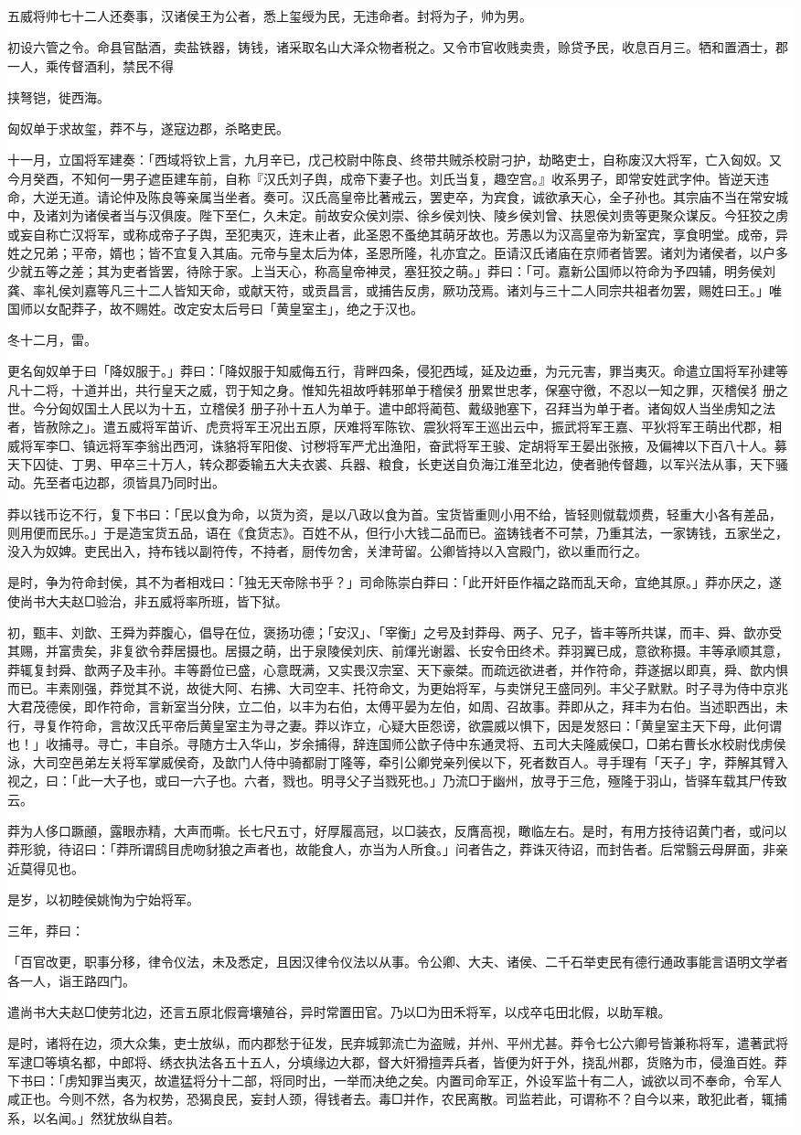五威将帅七十二人还奏事，汉诸侯王为公者，悉上玺绶为民，无违命者。封将为子，帅为男。

初设六管之令。命县官酤酒，卖盐铁器，铸钱，诸采取名山大泽众物者税之。又令市官收贱卖贵，赊贷予民，收息百月三。牺和置酒士，郡一人，乘传督酒利，禁民不得

挟弩铠，徙西海。

匈奴单于求故玺，莽不与，遂寇边郡，杀略吏民。

十一月，立国将军建奏：「西域将钦上言，九月辛已，戊己校尉中陈良、终带共贼杀校尉刁护，劫略吏士，自称废汉大将军，亡入匈奴。又今月癸酉，不知何一男子遮臣建车前，自称『汉氏刘子舆，成帝下妻子也。刘氏当复，趣空宫。』收系男子，即常安姓武字仲。皆逆天违命，大逆无道。请论仲及陈良等亲属当坐者。奏可。汉氏高皇帝比著戒云，罢吏卒，为宾食，诚欲承天心，全子孙也。其宗庙不当在常安城中，及诸刘为诸侯者当与汉俱废。陛下至仁，久未定。前故安众侯刘崇、徐乡侯刘快、陵乡侯刘曾、扶恩侯刘贵等更聚众谋反。今狂狡之虏或妄自称亡汉将军，或称成帝子子舆，至犯夷灭，连未止者，此圣恩不蚤绝其萌牙故也。芳愚以为汉高皇帝为新室宾，享食明堂。成帝，异姓之兄弟；平帝，婿也；皆不宜复入其庙。元帝与皇太后为体，圣恩所隆，礼亦宜之。臣请汉氏诸庙在京师者皆罢。诸刘为诸侯者，以户多少就五等之差；其为吏者皆罢，待除于家。上当天心，称高皇帝神灵，塞狂狡之萌。」莽曰：「可。嘉新公国师以符命为予四辅，明务侯刘龚、率礼侯刘嘉等凡三十二人皆知天命，或献天符，或贡昌言，或捕告反虏，厥功茂焉。诸刘与三十二人同宗共祖者勿罢，赐姓曰王。」唯国师以女配莽子，故不赐姓。改定安太后号曰「黄皇室主」，绝之于汉也。

冬十二月，雷。

更名匈奴单于曰「降奴服于。」莽曰：「降奴服于知威侮五行，背畔四条，侵犯西域，延及边垂，为元元害，罪当夷灭。命遣立国将军孙建等凡十二将，十道并出，共行皇天之威，罚于知之身。惟知先祖故呼韩邪单于稽侯犭册累世忠孝，保塞守徼，不忍以一知之罪，灭稽侯犭册之世。今分匈奴国土人民以为十五，立稽侯犭册子孙十五人为单于。遣中郎将蔺苞、戴级驰塞下，召拜当为单于者。诸匈奴人当坐虏知之法者，皆赦除之」。遣五威将军苗䜣、虎贲将军王况出五原，厌难将军陈钦、震狄将军王巡出云中，振武将军王嘉、平狄将军王萌出代郡，相威将军李□、镇远将军李翁出西河，诛貉将军阳俊、讨秽将军严尤出渔阳，奋武将军王骏、定胡将军王晏出张掖，及偏裨以下百八十人。募天下囚徒、丁男、甲卒三十万人，转众郡委输五大夫衣裘、兵器、粮食，长吏送自负海江淮至北边，使者驰传督趣，以军兴法从事，天下骚动。先至者屯边郡，须皆具乃同时出。

莽以钱币讫不行，复下书曰：「民以食为命，以货为资，是以八政以食为首。宝货皆重则小用不给，皆轻则僦载烦费，轻重大小各有差品，则用便而民乐。」于是造宝货五品，语在《食货志》。百姓不从，但行小大钱二品而已。盗铸钱者不可禁，乃重其法，一家铸钱，五家坐之，没入为奴婢。吏民出入，持布钱以副符传，不持者，厨传勿舍，关津苛留。公卿皆持以入宫殿门，欲以重而行之。

是时，争为符命封侯，其不为者相戏曰：「独无天帝除书乎？」司命陈崇白莽曰：「此开奸臣作福之路而乱天命，宜绝其原。」莽亦厌之，遂使尚书大夫赵□验治，非五威将率所班，皆下狱。

初，甄丰、刘歆、王舜为莽腹心，倡导在位，褒扬功德；「安汉」、「宰衡」之号及封莽母、两子、兄子，皆丰等所共谋，而丰、舜、歆亦受其赐，并富贵矣，非复欲令莽居摄也。居摄之萌，出于泉陵侯刘庆、前煇光谢嚣、长安令田终术。莽羽翼已成，意欲称摄。丰等承顺其意，莽辄复封舜、歆两子及丰孙。丰等爵位已盛，心意既满，又实畏汉宗室、天下豪桀。而疏远欲进者，并作符命，莽遂据以即真，舜、歆内惧而已。丰素刚强，莽觉其不说，故徙大阿、右拂、大司空丰、托符命文，为更始将军，与卖饼兒王盛同列。丰父子默默。时子寻为侍中京兆大君茂德侯，即作符命，言新室当分陕，立二伯，以丰为右伯，太傅平晏为左伯，如周、召故事。莽即从之，拜丰为右伯。当述职西出，未行，寻复作符命，言故汉氏平帝后黄皇室主为寻之妻。莽以诈立，心疑大臣怨谤，欲震威以惧下，因是发怒曰：「黄皇室主天下母，此何谓也！」收捕寻。寻亡，丰自杀。寻随方士入华山，岁余捕得，辞连国师公歆子侍中东通灵将、五司大夫隆威侯□，□弟右曹长水校尉伐虏侯泳，大司空邑弟左关将军掌威侯奇，及歆门人侍中骑都尉丁隆等，牵引公卿党亲列侯以下，死者数百人。寻手理有「天子」字，莽解其臂入视之，曰：「此一大子也，或曰一六子也。六者，戮也。明寻父子当戮死也。」乃流□于幽州，放寻于三危，殛隆于羽山，皆驿车载其尸传致云。

莽为人侈口蹶顄，露眼赤精，大声而嘶。长七尺五寸，好厚履高冠，以□装衣，反膺高视，瞰临左右。是时，有用方技待诏黄门者，或问以莽形貌，待诏曰：「莽所谓鸱目虎吻豺狼之声者也，故能食人，亦当为人所食。」问者告之，莽诛灭待诏，而封告者。后常翳云母屏面，非亲近莫得见也。

是岁，以初睦侯姚恂为宁始将军。

三年，莽曰：

「百官改更，职事分移，律令仪法，未及悉定，且因汉律令仪法以从事。令公卿、大夫、诸侯、二千石举吏民有德行通政事能言语明文学者各一人，诣王路四门。

遣尚书大夫赵□使劳北边，还言五原北假膏壤殖谷，异时常置田官。乃以□为田禾将军，以戍卒屯田北假，以助军粮。

是时，诸将在边，须大众集，吏士放纵，而内郡愁于征发，民弃城郭流亡为盗贼，并州、平州尤甚。莽令七公六卿号皆兼称将军，遣著武将军逮□等填名都，中郎将、绣衣执法各五十五人，分填缘边大郡，督大奸猾擅弄兵者，皆便为奸于外，挠乱州郡，货赂为市，侵渔百姓。莽下书曰：「虏知罪当夷灭，故遣猛将分十二部，将同时出，一举而决绝之矣。内置司命军正，外设军监十有二人，诚欲以司不奉命，令军人咸正也。今则不然，各为权势，恐猲良民，妄封人颈，得钱者去。毒□并作，农民离散。司监若此，可谓称不？自今以来，敢犯此者，辄捕系，以名闻。」然犹放纵自若。

